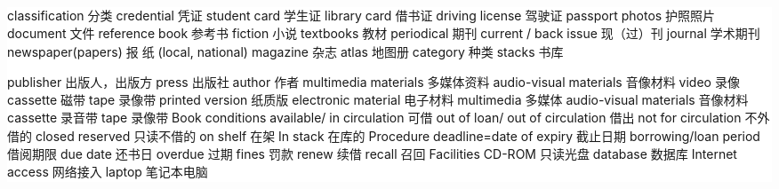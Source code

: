 classification 分类
credential 凭证
student card 学生证
library card 借书证
driving license 驾驶证
passport photos 护照照片
document 文件
reference book 参考书
fiction 小说
textbooks 教材
periodical 期刊
current / back issue 现（过）刊
journal 学术期刊
newspaper(papers) 报 纸 (local, 
national)
magazine 杂志
atlas 地图册
category 种类
stacks 书库

publisher 出版人，出版方
press 出版社
author 作者
multimedia materials 多媒体资料
audio-visual materials 音像材料
video 录像
cassette 磁带
tape 录像带
printed version 纸质版
electronic material 电子材料
multimedia 多媒体
audio-visual materials 音像材料
cassette 录音带
tape 录像带
Book conditions
available/ in circulation 可借
out of loan/ out of circulation 借出
not for circulation 不外借的
closed reserved 只读不借的
on shelf 在架
In stack 在库的
Procedure
deadline=date of expiry 截止日期
borrowing/loan period 借阅期限
due date 还书日
overdue 过期
fines 罚款
renew 续借
recall 召回
Facilities
CD-ROM 只读光盘
database 数据库
Internet access 网络接入
laptop 笔记本电脑
